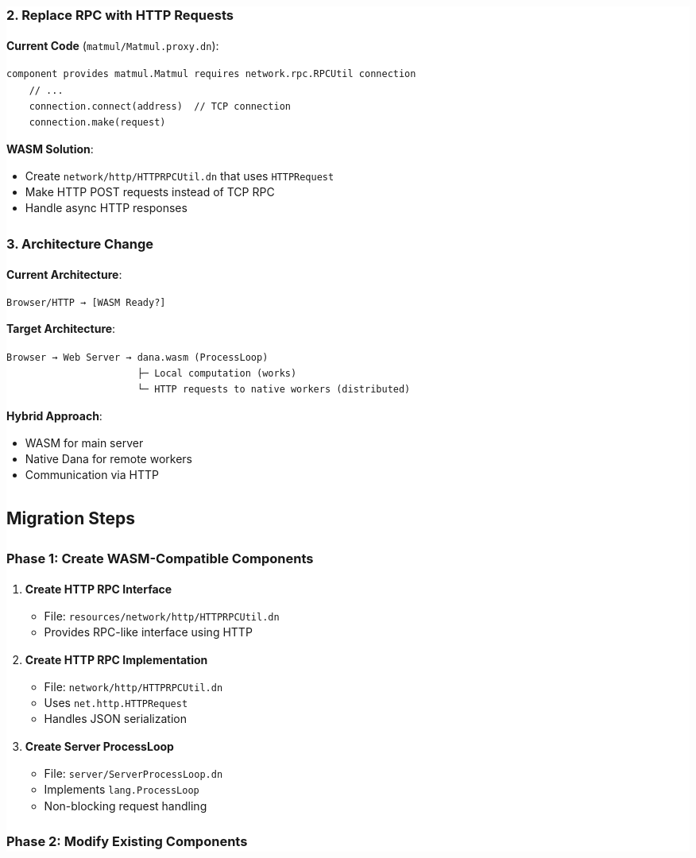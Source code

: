 ### 2. Replace RPC with HTTP Requests

**Current Code** (`matmul/Matmul.proxy.dn`):
```dana
component provides matmul.Matmul requires network.rpc.RPCUtil connection
    // ...
    connection.connect(address)  // TCP connection
    connection.make(request)
```

**WASM Solution**:
- Create `network/http/HTTPRPCUtil.dn` that uses `HTTPRequest`
- Make HTTP POST requests instead of TCP RPC
- Handle async HTTP responses

### 3. Architecture Change

**Current Architecture**:
```
Browser/HTTP → [WASM Ready?]
```

**Target Architecture**:
```
Browser → Web Server → dana.wasm (ProcessLoop)
                       ├─ Local computation (works)
                       └─ HTTP requests to native workers (distributed)
```

**Hybrid Approach**:
- WASM for main server
- Native Dana for remote workers
- Communication via HTTP

## Migration Steps

### Phase 1: Create WASM-Compatible Components

1. **Create HTTP RPC Interface**
   - File: `resources/network/http/HTTPRPCUtil.dn`
   - Provides RPC-like interface using HTTP

2. **Create HTTP RPC Implementation**
   - File: `network/http/HTTPRPCUtil.dn`
   - Uses `net.http.HTTPRequest`
   - Handles JSON serialization

3. **Create Server ProcessLoop**
   - File: `server/ServerProcessLoop.dn`
   - Implements `lang.ProcessLoop`
   - Non-blocking request handling

### Phase 2: Modify Existing Components
